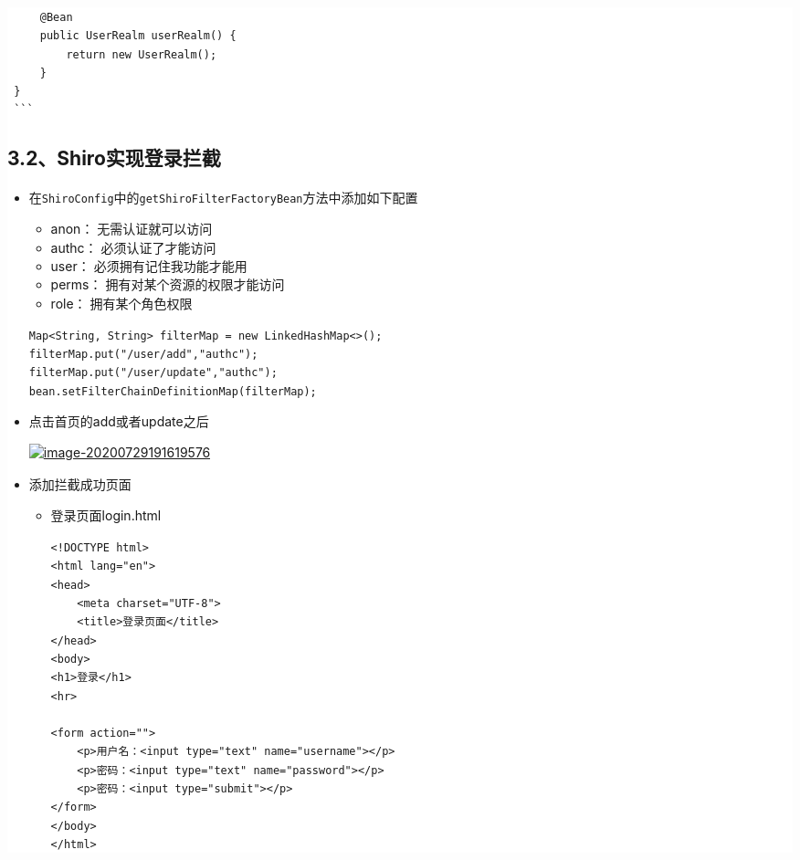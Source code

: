          @Bean
         public UserRealm userRealm() {
             return new UserRealm();
         }
     }
     ```

## 3.2、Shiro实现登录拦截

* 在`ShiroConfig`中的`getShiroFilterFactoryBean`方法中添加如下配置

  * anon： 无需认证就可以访问
  * authc： 必须认证了才能访问
  * user： 必须拥有记住我功能才能用
  * perms： 拥有对某个资源的权限才能访问
  * role： 拥有某个角色权限

  ```
  Map<String, String> filterMap = new LinkedHashMap<>();
  filterMap.put("/user/add","authc");
  filterMap.put("/user/update","authc");
  bean.setFilterChainDefinitionMap(filterMap);
  ```

* 点击首页的add或者update之后

  [![image-20200729191619576](https://camo.githubusercontent.com/d148dd9cf41446cddf6f2f595b498350d7fbd40bd59407f39e99353d2fdefdd8/68747470733a2f2f67697465652e636f6d2f6c7a685f67697465652f737072696e67626f6f745f696d6167652f7261772f6d61737465722f696d672f696d6167652d32303230303732393139313631393537362e706e67)](https://camo.githubusercontent.com/d148dd9cf41446cddf6f2f595b498350d7fbd40bd59407f39e99353d2fdefdd8/68747470733a2f2f67697465652e636f6d2f6c7a685f67697465652f737072696e67626f6f745f696d6167652f7261772f6d61737465722f696d672f696d6167652d32303230303732393139313631393537362e706e67)

* 添加拦截成功页面

  * 登录页面login.html

    ```
    <!DOCTYPE html>
    <html lang="en">
    <head>
        <meta charset="UTF-8">
        <title>登录页面</title>
    </head>
    <body>
    <h1>登录</h1>
    <hr>
    
    <form action="">
        <p>用户名：<input type="text" name="username"></p>
        <p>密码：<input type="text" name="password"></p>
        <p>密码：<input type="submit"></p>
    </form>
    </body>
    </html>
    ```
